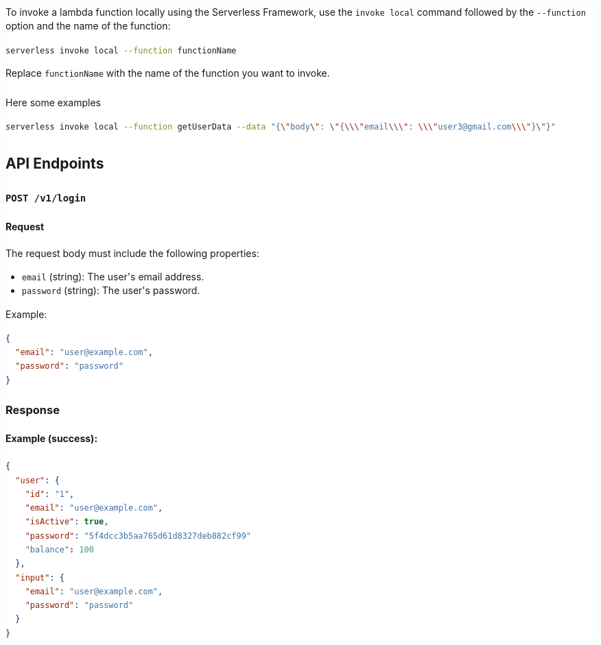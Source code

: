 To invoke a lambda function locally using the Serverless Framework, use the `invoke local` command followed by the `--function` option and the name of the function:

```bash
serverless invoke local --function functionName
```

Replace `functionName` with the name of the function you want to invoke.

###

Here some examples

```bash
serverless invoke local --function getUserData --data "{\"body\": \"{\\\"email\\\": \\\"user3@gmail.com\\\"}\"}"
```

## API Endpoints

### `POST /v1/login`

#### Request

The request body must include the following properties:

- `email` (string): The user's email address.
- `password` (string): The user's password.

Example:

```json
{
  "email": "user@example.com",
  "password": "password"
}
```

### Response

#### Example (success):

```json
{
  "user": {
    "id": "1",
    "email": "user@example.com",
    "isActive": true,
    "password": "5f4dcc3b5aa765d61d8327deb882cf99"
    "balance": 100
  },
  "input": {
    "email": "user@example.com",
    "password": "password"
  }
}
```
